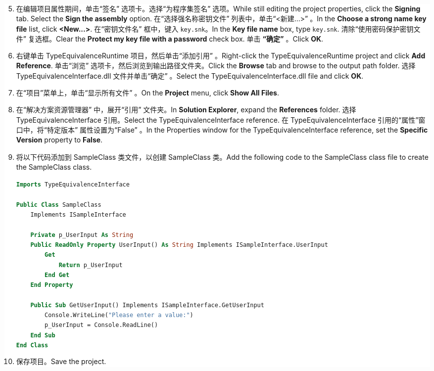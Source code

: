 5. <span data-ttu-id="23e5f-179">在编辑项目属性期间，单击“签名”  选项卡。选择“为程序集签名”  选项。</span><span class="sxs-lookup"><span data-stu-id="23e5f-179">While still editing the project properties, click the **Signing** tab. Select the **Sign the assembly** option.</span></span> <span data-ttu-id="23e5f-180">在“选择强名称密钥文件”  列表中，单击“<新建…>”  。</span><span class="sxs-lookup"><span data-stu-id="23e5f-180">In the **Choose a strong name key file** list, click **<New...>**.</span></span> <span data-ttu-id="23e5f-181">在“密钥文件名”  框中，键入 `key.snk`。</span><span class="sxs-lookup"><span data-stu-id="23e5f-181">In the **Key file name** box, type `key.snk`.</span></span> <span data-ttu-id="23e5f-182">清除“使用密码保护密钥文件”  复选框。</span><span class="sxs-lookup"><span data-stu-id="23e5f-182">Clear the **Protect my key file with a password** check box.</span></span> <span data-ttu-id="23e5f-183">单击 **“确定”** 。</span><span class="sxs-lookup"><span data-stu-id="23e5f-183">Click **OK**.</span></span>

6. <span data-ttu-id="23e5f-184">右键单击 TypeEquivalenceRuntime 项目，然后单击“添加引用”  。</span><span class="sxs-lookup"><span data-stu-id="23e5f-184">Right-click the TypeEquivalenceRuntime project and click **Add Reference**.</span></span> <span data-ttu-id="23e5f-185">单击“浏览”  选项卡，然后浏览到输出路径文件夹。</span><span class="sxs-lookup"><span data-stu-id="23e5f-185">Click the **Browse** tab and browse to the output path folder.</span></span> <span data-ttu-id="23e5f-186">选择 TypeEquivalenceInterface.dll 文件并单击“确定”  。</span><span class="sxs-lookup"><span data-stu-id="23e5f-186">Select the TypeEquivalenceInterface.dll file and click **OK**.</span></span>

7. <span data-ttu-id="23e5f-187">在“项目”菜单上，单击“显示所有文件”   。</span><span class="sxs-lookup"><span data-stu-id="23e5f-187">On the **Project** menu, click **Show All Files**.</span></span>

8. <span data-ttu-id="23e5f-188">在“解决方案资源管理器”  中，展开“引用”  文件夹。</span><span class="sxs-lookup"><span data-stu-id="23e5f-188">In **Solution Explorer**, expand the **References** folder.</span></span> <span data-ttu-id="23e5f-189">选择 TypeEquivalenceInterface 引用。</span><span class="sxs-lookup"><span data-stu-id="23e5f-189">Select the TypeEquivalenceInterface reference.</span></span> <span data-ttu-id="23e5f-190">在 TypeEquivalenceInterface 引用的“属性”窗口中，将“特定版本”  属性设置为“False”  。</span><span class="sxs-lookup"><span data-stu-id="23e5f-190">In the Properties window for the TypeEquivalenceInterface reference, set the **Specific Version** property to **False**.</span></span>

9. <span data-ttu-id="23e5f-191">将以下代码添加到 SampleClass 类文件，以创建 SampleClass 类。</span><span class="sxs-lookup"><span data-stu-id="23e5f-191">Add the following code to the SampleClass class file to create the SampleClass class.</span></span>

    ```vb
    Imports TypeEquivalenceInterface

    Public Class SampleClass
        Implements ISampleInterface

        Private p_UserInput As String
        Public ReadOnly Property UserInput() As String Implements ISampleInterface.UserInput
            Get
                Return p_UserInput
            End Get
        End Property

        Public Sub GetUserInput() Implements ISampleInterface.GetUserInput
            Console.WriteLine("Please enter a value:")
            p_UserInput = Console.ReadLine()
        End Sub
    End Class
    ```

10. <span data-ttu-id="23e5f-192">保存项目。</span><span class="sxs-lookup"><span data-stu-id="23e5f-192">Save the project.</span></span>

